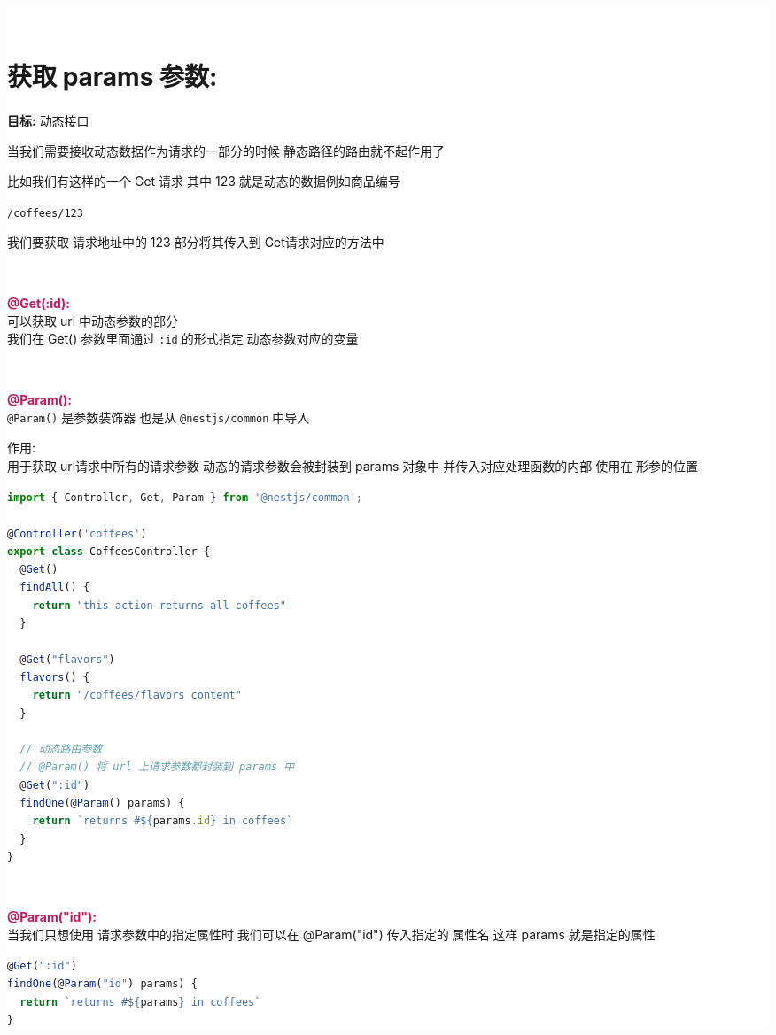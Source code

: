 <br>

# 获取 params 参数:
**目标:**  动态接口

当我们需要接收动态数据作为请求的一部分的时候 静态路径的路由就不起作用了

比如我们有这样的一个 Get 请求 其中 123 就是动态的数据例如商品编号

    /coffees/123

我们要获取 请求地址中的 123 部分将其传入到 Get请求对应的方法中  

<br>

**<font color="#C2185B">@Get(:id): </font>**  
可以获取 url 中动态参数的部分  
我们在 Get() 参数里面通过 ``:id`` 的形式指定 动态参数对应的变量

<br>

**<font color="#C2185B">@Param(): </font>**  
``@Param()`` 是参数装饰器 也是从 ``@nestjs/common`` 中导入  

作用:  
用于获取 url请求中所有的请求参数 动态的请求参数会被封装到 params 对象中 并传入对应处理函数的内部 使用在 形参的位置

```js
import { Controller, Get, Param } from '@nestjs/common';

@Controller('coffees')
export class CoffeesController {
  @Get()
  findAll() {
    return "this action returns all coffees"
  }

  @Get("flavors")
  flavors() {
    return "/coffees/flavors content"
  }

  // 动态路由参数
  // @Param() 将 url 上请求参数都封装到 params 中
  @Get(":id")
  findOne(@Param() params) {
    return `returns #${params.id} in coffees`
  }
}
```

<br>

**<font color="#C2185B">@Param("id"): </font>**  
当我们只想使用 请求参数中的指定属性时 我们可以在 @Param("id") 传入指定的 属性名 这样 params 就是指定的属性
```js
@Get(":id")
findOne(@Param("id") params) {
  return `returns #${params} in coffees`
}
```

